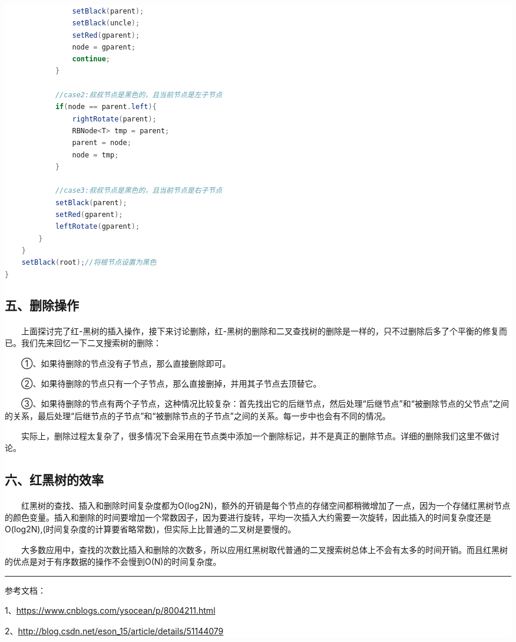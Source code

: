 ```java
                setBlack(parent);
                setBlack(uncle);
                setRed(gparent);
                node = gparent;
                continue;
            }
             
            //case2:叔叔节点是黑色的，且当前节点是左子节点
            if(node == parent.left){
                rightRotate(parent);
                RBNode<T> tmp = parent;
                parent = node;
                node = tmp;
            }
             
            //case3:叔叔节点是黑色的，且当前节点是右子节点
            setBlack(parent);
            setRed(gparent);
            leftRotate(gparent);
        }
    }
    setBlack(root);//将根节点设置为黑色
}
```

## 五、删除操作

　　上面探讨完了红-黑树的插入操作，接下来讨论删除，红-黑树的删除和二叉查找树的删除是一样的，只不过删除后多了个平衡的修复而已。我们先来回忆一下二叉搜索树的删除：

　　①、如果待删除的节点没有子节点，那么直接删除即可。

　　②、如果待删除的节点只有一个子节点，那么直接删掉，并用其子节点去顶替它。

　　③、如果待删除的节点有两个子节点，这种情况比较复杂：首先找出它的后继节点，然后处理“后继节点”和“被删除节点的父节点”之间的关系，最后处理“后继节点的子节点”和“被删除节点的子节点”之间的关系。每一步中也会有不同的情况。

　　实际上，删除过程太复杂了，很多情况下会采用在节点类中添加一个删除标记，并不是真正的删除节点。详细的删除我们这里不做讨论。

## 六、红黑树的效率

　　红黑树的查找、插入和删除时间复杂度都为O(log2N)，额外的开销是每个节点的存储空间都稍微增加了一点，因为一个存储红黑树节点的颜色变量。插入和删除的时间要增加一个常数因子，因为要进行旋转，平均一次插入大约需要一次旋转，因此插入的时间复杂度还是O(log2N),(时间复杂度的计算要省略常数)，但实际上比普通的二叉树是要慢的。

　　大多数应用中，查找的次数比插入和删除的次数多，所以应用红黑树取代普通的二叉搜索树总体上不会有太多的时间开销。而且红黑树的优点是对于有序数据的操作不会慢到O(N)的时间复杂度。

------

参考文档：

1、https://www.cnblogs.com/ysocean/p/8004211.html

2、http://blog.csdn.net/eson_15/article/details/51144079